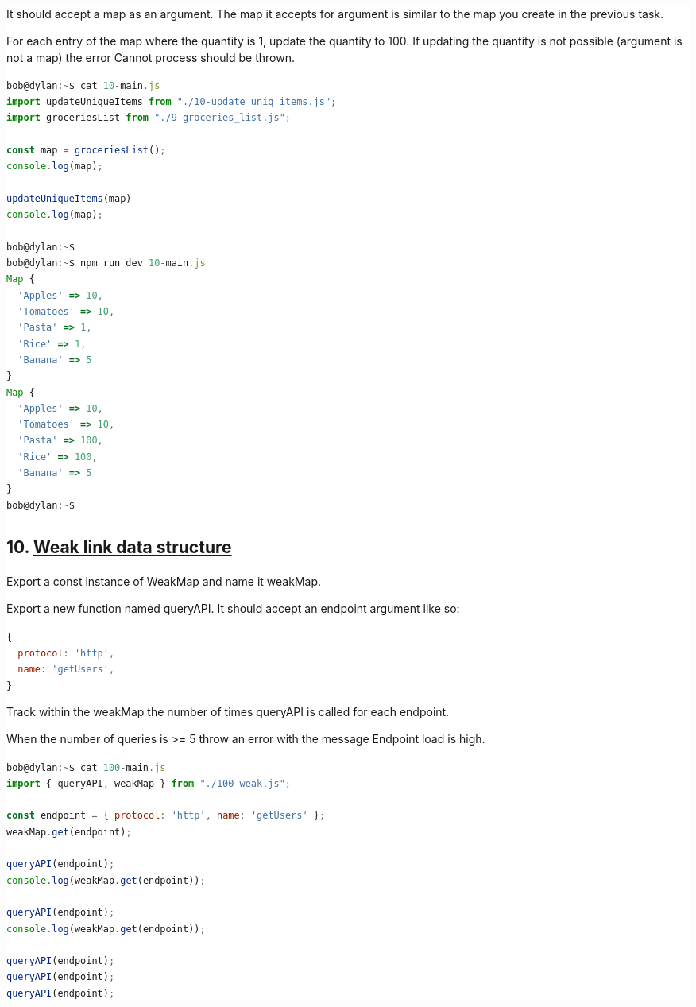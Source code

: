 It should accept a map as an argument. The map it accepts for argument is similar to the map you create in the previous task.

For each entry of the map where the quantity is 1, update the quantity to 100. If updating the quantity is not possible (argument is not a map) the error Cannot process should be thrown.
```js
bob@dylan:~$ cat 10-main.js
import updateUniqueItems from "./10-update_uniq_items.js";
import groceriesList from "./9-groceries_list.js";

const map = groceriesList();
console.log(map);

updateUniqueItems(map)
console.log(map);

bob@dylan:~$ 
bob@dylan:~$ npm run dev 10-main.js 
Map {
  'Apples' => 10,
  'Tomatoes' => 10,
  'Pasta' => 1,
  'Rice' => 1,
  'Banana' => 5
}
Map {
  'Apples' => 10,
  'Tomatoes' => 10,
  'Pasta' => 100,
  'Rice' => 100,
  'Banana' => 5
}
bob@dylan:~$ 
```
## 10. [ Weak link data structure](https://github.com/gama1221/alx-frontend-javascript/blob/main/0x03-ES6_data_manipulation/100-weak.js)
Export a const instance of WeakMap and name it weakMap.

Export a new function named queryAPI. It should accept an endpoint argument like so:
```js
{
  protocol: 'http',
  name: 'getUsers',
}
```
Track within the weakMap the number of times queryAPI is called for each endpoint.

When the number of queries is >= 5 throw an error with the message Endpoint load is high.
```js
bob@dylan:~$ cat 100-main.js
import { queryAPI, weakMap } from "./100-weak.js";

const endpoint = { protocol: 'http', name: 'getUsers' };
weakMap.get(endpoint);

queryAPI(endpoint);
console.log(weakMap.get(endpoint));

queryAPI(endpoint);
console.log(weakMap.get(endpoint));

queryAPI(endpoint);
queryAPI(endpoint);
queryAPI(endpoint);
```